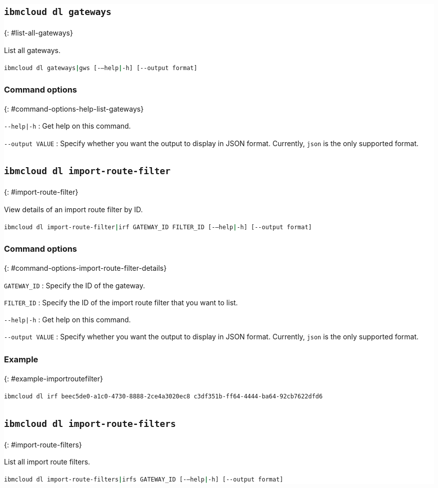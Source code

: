 ## `ibmcloud dl gateways`
{: #list-all-gateways}

List all gateways.

```sh
ibmcloud dl gateways|gws [-–help|-h] [--output format]
```

### Command options
{: #command-options-help-list-gateways}

`--help|-h`
:   Get help on this command.

`--output VALUE`
:   Specify whether you want the output to display in JSON format. Currently, `json` is the only supported format.

## `ibmcloud dl import-route-filter`
{: #import-route-filter}

View details of an import route filter by ID.

```sh
ibmcloud dl import-route-filter|irf GATEWAY_ID FILTER_ID [-–help|-h] [--output format]
```

### Command options
{: #command-options-import-route-filter-details}

`GATEWAY_ID`
:   Specify the ID of the gateway.

`FILTER_ID`
:   Specify the ID of the import route filter that you want to list.

`--help|-h`
:   Get help on this command.

`--output VALUE`
:   Specify whether you want the output to display in JSON format. Currently, `json` is the only supported format.

### Example
{: #example-importroutefilter}

`ibmcloud dl irf beec5de0-a1c0-4730-8888-2ce4a3020ec8 c3df351b-ff64-4444-ba64-92cb7622dfd6`

## `ibmcloud dl import-route-filters`
{: #import-route-filters}

List all import route filters.

```sh
ibmcloud dl import-route-filters|irfs GATEWAY_ID [-–help|-h] [--output format]
```
